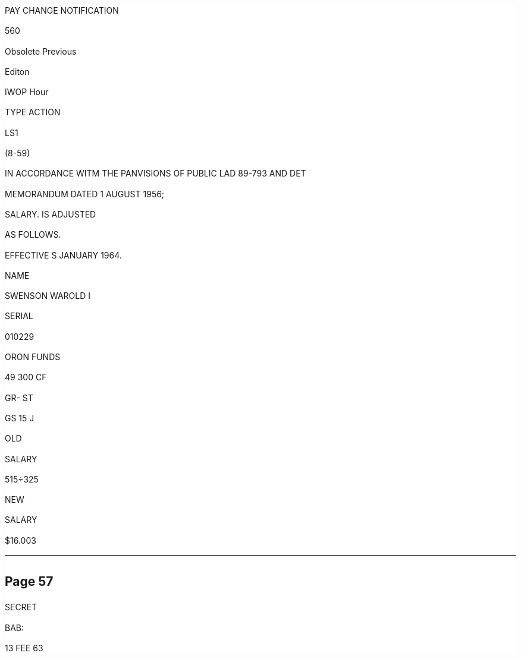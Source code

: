 PAY CHANGE NOTIFICATION

560

Obsolete Previous

Editon

IWOP Hour

TYPE ACTION

LS1

(8-59)

IN ACCORDANCE WITM THE PANVISIONS OF PUBLIC LAD 89-793 AND DET

MEMORANDUM DATED 1 AUGUST 1956;

SALARY. IS ADJUSTED

AS FOLLOWS.

EFFECTIVE S JANUARY 1964.

NAME

SWENSON WAROLD I

SERIAL

010229

ORON FUNDS

49 300 CF

GR- ST

GS 15 J

OLD

SALARY

515÷325

NEW

SALARY

$16.003

---

## Page 57

SECRET

BAB:

13 FEE 63
